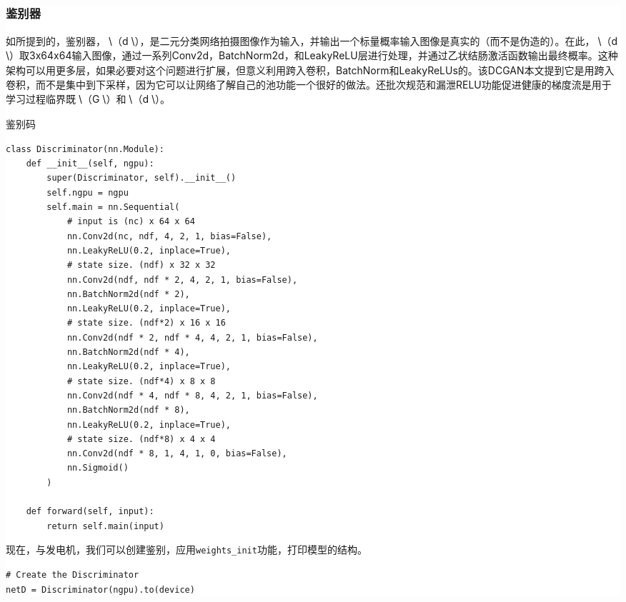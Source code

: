 
### 鉴别器

如所提到的，鉴别器， \（d \），是二元分类网络拍摄图像作为输入，并输出一个标量概率输入图像是真实的（而不是伪造的）。在此， \（d
\）取3x64x64输入图像，通过一系列Conv2d，BatchNorm2d，和LeakyReLU层进行处理，并通过乙状结肠激活函数输出最终概率。这种架构可以用更多层，如果必要对这个问题进行扩展，但意义利用跨入卷积，BatchNorm和LeakyReLUs的。该DCGAN本文提到它是用跨入卷积，而不是集中到下采样，因为它可以让网络了解自己的池功能一个很好的做法。还批次规范和漏泄RELU功能促进健康的梯度流是用于学习过程临界既
\（G \）和 \（d \）。

鉴别码

    
    
    class Discriminator(nn.Module):
        def __init__(self, ngpu):
            super(Discriminator, self).__init__()
            self.ngpu = ngpu
            self.main = nn.Sequential(
                # input is (nc) x 64 x 64
                nn.Conv2d(nc, ndf, 4, 2, 1, bias=False),
                nn.LeakyReLU(0.2, inplace=True),
                # state size. (ndf) x 32 x 32
                nn.Conv2d(ndf, ndf * 2, 4, 2, 1, bias=False),
                nn.BatchNorm2d(ndf * 2),
                nn.LeakyReLU(0.2, inplace=True),
                # state size. (ndf*2) x 16 x 16
                nn.Conv2d(ndf * 2, ndf * 4, 4, 2, 1, bias=False),
                nn.BatchNorm2d(ndf * 4),
                nn.LeakyReLU(0.2, inplace=True),
                # state size. (ndf*4) x 8 x 8
                nn.Conv2d(ndf * 4, ndf * 8, 4, 2, 1, bias=False),
                nn.BatchNorm2d(ndf * 8),
                nn.LeakyReLU(0.2, inplace=True),
                # state size. (ndf*8) x 4 x 4
                nn.Conv2d(ndf * 8, 1, 4, 1, 0, bias=False),
                nn.Sigmoid()
            )
    
        def forward(self, input):
            return self.main(input)
    

现在，与发电机，我们可以创建鉴别，应用`weights_init`功能，打印模型的结构。

    
    
    # Create the Discriminator
    netD = Discriminator(ngpu).to(device)
    